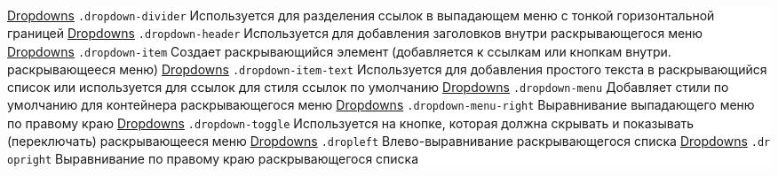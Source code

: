 <td><a target="_blank" href="bootstrap_dropdowns.php">Dropdowns</a></td>
</tr>
<tr>
<td><code>.dropdown-divider</code></td>
<td>Используется для разделения ссылок в выпадающем меню с тонкой горизонтальной границей</td>
<td>
</td>
<td><a target="_blank" href="bootstrap_dropdowns.php">Dropdowns</a></td>
</tr>
<tr>
<td><code>.dropdown-header</code></td>
<td>Используется для добавления заголовков внутри раскрывающегося меню</td>
<td>
</td>
<td><a target="_blank" href="bootstrap_dropdowns.php">Dropdowns</a></td>
</tr>
<tr>
<td><code>.dropdown-item</code></td>
<td>Создает раскрывающийся элемент (добавляется к ссылкам или кнопкам внутри. раскрывающееся меню)</td>
<td>
</td>
<td><a target="_blank" href="bootstrap_dropdowns.php">Dropdowns</a></td>
</tr>
<tr>
<td><code>.dropdown-item-text</code></td>
 <td>Используется для добавления простого текста в раскрывающийся список или используется для ссылок для стиля ссылок по умолчанию</td>
<td>
</td>
<td><a target="_blank" href="bootstrap_dropdowns.php">Dropdowns</a></td>
</tr>
<tr>
<td><code>.dropdown-menu</code></td>
<td>Добавляет стили по умолчанию для контейнера раскрывающегося меню</td><td></td>

<td><a target="_blank" href="bootstrap_dropdowns.php">Dropdowns</a></td>
</tr>
<tr>
<td><code>.dropdown-menu-right</code></td>
<td>Выравнивание выпадающего меню по правому краю</td><td>
</td>
<td><a target="_blank" href="bootstrap_dropdowns.php">Dropdowns</a></td>
</tr>
<tr>
<td><code>.dropdown-toggle</code></td>
<td>Используется на кнопке, которая должна скрывать и показывать (переключать) раскрывающееся меню</td>
<td>
</td>
<td><a target="_blank" href="bootstrap_dropdowns.php">Dropdowns</a></td>
</tr>
<tr>
<td><code>.dropleft</code></td>
<td>Влево-выравнивание раскрывающегося списка</td>
<td>
</td>
<td><a target="_blank" href="bootstrap_dropdowns.php">Dropdowns</a></td>
</tr>
<tr>
<td><code>.dropright</code></td>
<td>Выравнивание по правому краю раскрывающегося списка</td>
<td>
</td>